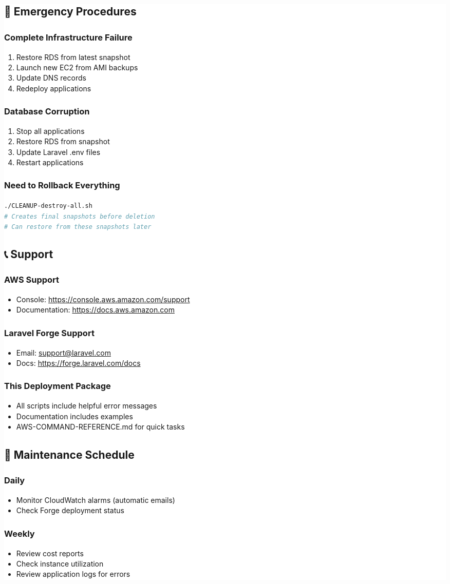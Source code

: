 ## 🚨 Emergency Procedures

### Complete Infrastructure Failure
1. Restore RDS from latest snapshot
2. Launch new EC2 from AMI backups
3. Update DNS records
4. Redeploy applications

### Database Corruption
1. Stop all applications
2. Restore RDS from snapshot
3. Update Laravel .env files
4. Restart applications

### Need to Rollback Everything
```bash
./CLEANUP-destroy-all.sh
# Creates final snapshots before deletion
# Can restore from these snapshots later
```

## 📞 Support

### AWS Support
- Console: https://console.aws.amazon.com/support
- Documentation: https://docs.aws.amazon.com

### Laravel Forge Support
- Email: support@laravel.com
- Docs: https://forge.laravel.com/docs

### This Deployment Package
- All scripts include helpful error messages
- Documentation includes examples
- AWS-COMMAND-REFERENCE.md for quick tasks

## 📝 Maintenance Schedule

### Daily
- Monitor CloudWatch alarms (automatic emails)
- Check Forge deployment status

### Weekly
- Review cost reports
- Check instance utilization
- Review application logs for errors
